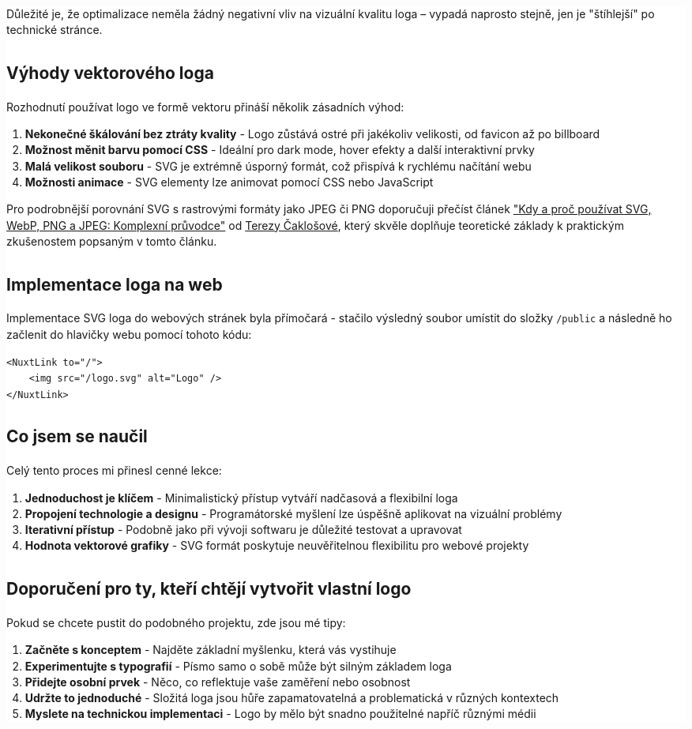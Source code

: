 Důležité je, že optimalizace neměla žádný negativní vliv na vizuální kvalitu loga – vypadá naprosto stejně, jen je "štíhlejší" po technické stránce.

## Výhody vektorového loga

Rozhodnutí používat logo ve formě vektoru přináší několik zásadních výhod:

1. **Nekonečné škálování bez ztráty kvality** - Logo zůstává ostré při jakékoliv velikosti, od favicon až po billboard
2. **Možnost měnit barvu pomocí CSS** - Ideální pro dark mode, hover efekty a další interaktivní prvky
3. **Malá velikost souboru** - SVG je extrémně úsporný formát, což přispívá k rychlému načítání webu
4. **Možnosti animace** - SVG elementy lze animovat pomocí CSS nebo JavaScript

Pro podrobnější porovnání SVG s rastrovými formáty jako JPEG či PNG doporučuji přečíst článek ["Kdy a proč používat SVG, WebP, PNG a JPEG: Komplexní průvodce"](https://www.peckadesign.cz/blog/kdy-a-proc-pouzivat-svg-webp-png-a-jpeg) od [Terezy Čaklošové](https://www.linkedin.com/in/tereza-cak/), který skvěle doplňuje teoretické základy k praktickým zkušenostem popsaným v tomto článku.

## Implementace loga na web

Implementace SVG loga do webových stránek byla přímočará - stačilo výsledný soubor umístit do složky `/public` a následně ho začlenit do hlavičky webu pomocí tohoto kódu:

```vue
<NuxtLink to="/">
    <img src="/logo.svg" alt="Logo" />
</NuxtLink>
```

## Co jsem se naučil

Celý tento proces mi přinesl cenné lekce:

1. **Jednoduchost je klíčem** - Minimalistický přístup vytváří nadčasová a flexibilní loga
2. **Propojení technologie a designu** - Programátorské myšlení lze úspěšně aplikovat na vizuální problémy
3. **Iterativní přístup** - Podobně jako při vývoji softwaru je důležité testovat a upravovat
4. **Hodnota vektorové grafiky** - SVG formát poskytuje neuvěřitelnou flexibilitu pro webové projekty

## Doporučení pro ty, kteří chtějí vytvořit vlastní logo

Pokud se chcete pustit do podobného projektu, zde jsou mé tipy:

1. **Začněte s konceptem** - Najděte základní myšlenku, která vás vystihuje
2. **Experimentujte s typografií** - Písmo samo o sobě může být silným základem loga
3. **Přidejte osobní prvek** - Něco, co reflektuje vaše zaměření nebo osobnost
4. **Udržte to jednoduché** - Složitá loga jsou hůře zapamatovatelná a problematická v různých kontextech
5. **Myslete na technickou implementaci** - Logo by mělo být snadno použitelné napříč různými médii
